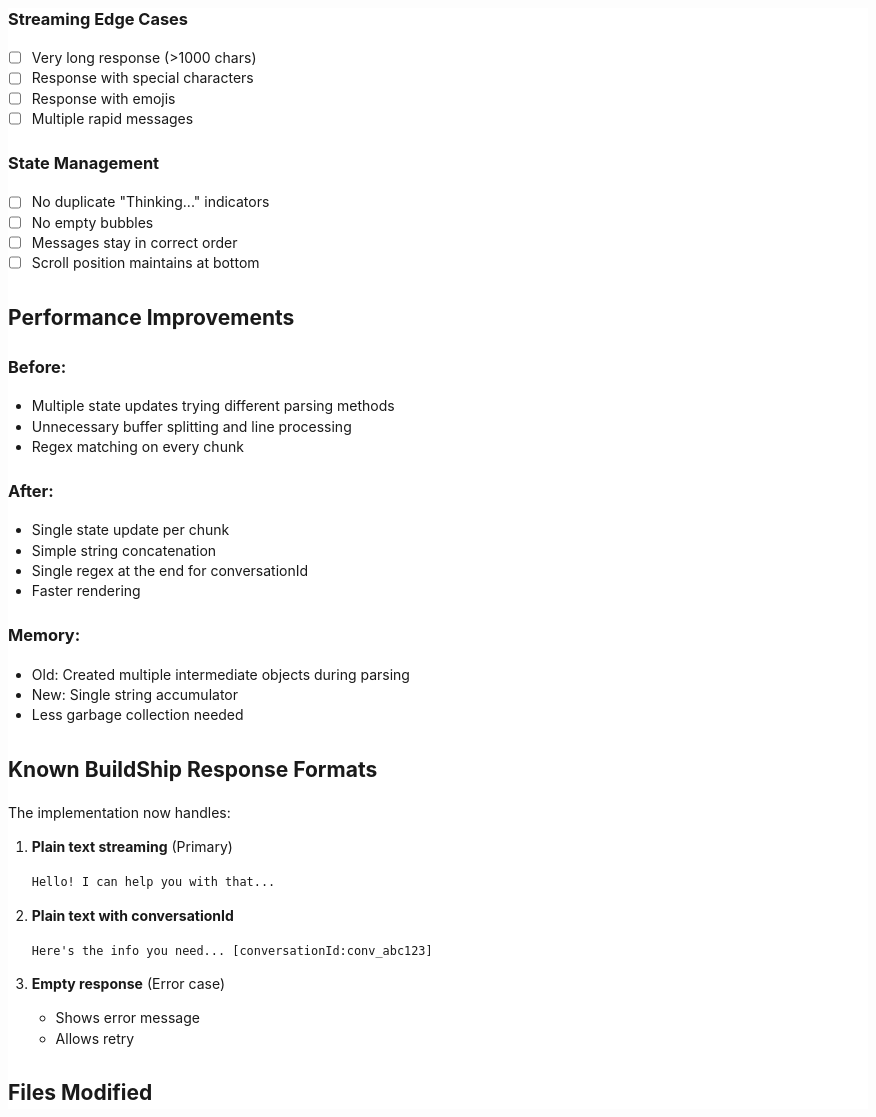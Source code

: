 ### Streaming Edge Cases
- [ ] Very long response (>1000 chars)
- [ ] Response with special characters
- [ ] Response with emojis
- [ ] Multiple rapid messages

### State Management
- [ ] No duplicate "Thinking..." indicators
- [ ] No empty bubbles
- [ ] Messages stay in correct order
- [ ] Scroll position maintains at bottom

## Performance Improvements

### Before:
- Multiple state updates trying different parsing methods
- Unnecessary buffer splitting and line processing
- Regex matching on every chunk

### After:
- Single state update per chunk
- Simple string concatenation
- Single regex at the end for conversationId
- Faster rendering

### Memory:
- Old: Created multiple intermediate objects during parsing
- New: Single string accumulator
- Less garbage collection needed

## Known BuildShip Response Formats

The implementation now handles:

1. **Plain text streaming** (Primary)
   ```
   Hello! I can help you with that...
   ```

2. **Plain text with conversationId**
   ```
   Here's the info you need... [conversationId:conv_abc123]
   ```

3. **Empty response** (Error case)
   - Shows error message
   - Allows retry

## Files Modified
